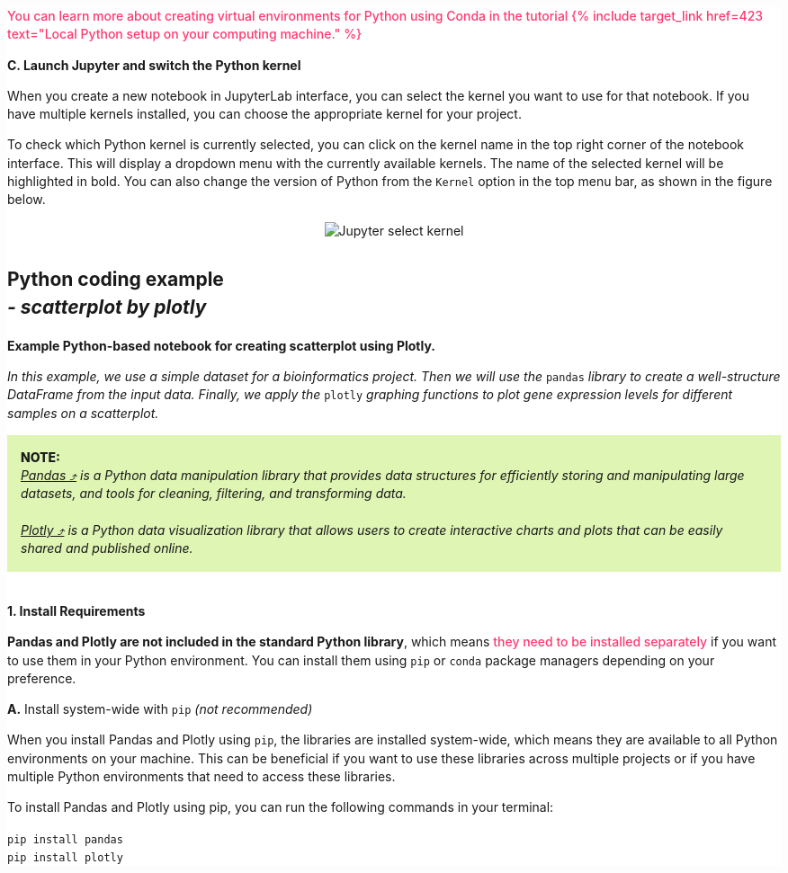 <span style="color: #ff3870;font-weight: 500;">You can learn more about creating virtual environments for Python using Conda in the tutorial {% include target_link href=423 text="Local Python setup on your computing machine." %} </span>


**C. Launch Jupyter and switch the Python kernel**

When you create a new notebook in JupyterLab interface, you can select the kernel you want to use for that notebook. If you have multiple kernels installed, you can choose the appropriate kernel for your project.

To check which Python kernel is currently selected, you can click on the kernel name in the top right corner of the notebook interface. This will display a dropdown menu with the currently available kernels. The name of the selected kernel will be highlighted in bold. You can also change the version of Python from the `Kernel` option in the top menu bar, as shown in the figure below.

<p align="center"><img src="{{ images_path }}/04_jupyter_notebook_select_kernel.png" alt="Jupyter select kernel"></p>


## Python coding example <br> <i>- scatterplot by <b>plotly</b></i>

**Example Python-based notebook for creating scatterplot using Plotly.**

*In this example, we use a simple dataset for a bioinformatics project. Then we will use the* `pandas` *library to create a well-structure DataFrame from the input data. Finally, we apply the* `plotly` *graphing functions to plot gene expression levels for different samples on a scatterplot.*

<div style="background: #dff5b3; padding: 15px;">
<span style="font-weight:800;">NOTE:</span>
<br><span style="font-style:italic;">
<a href="https://pandas.pydata.org/" target="_blank">Pandas  ⤴</a> is a Python data manipulation library that provides data structures for efficiently storing and manipulating large datasets, and tools for cleaning, filtering, and transforming data.
<br><br>
<a href="https://plotly.com/" target="_blank">Plotly  ⤴</a> is a Python data visualization library that allows users to create interactive charts and plots that can be easily shared and published online.
</span>
</div><br>

**1. Install Requirements**

**Pandas and Plotly are not included in the standard Python library**, which means <span style="color: #ff3870;font-weight: 500;">they need to be installed separately</span> if you want to use them in your Python environment. You can install them using `pip` or `conda` package managers depending on your preference.

**A.** Install system-wide with `pip` *(not recommended)*

When you install Pandas and Plotly using `pip`, the libraries are installed system-wide, which means they are available to all Python environments on your machine. This can be beneficial if you want to use these libraries across multiple projects or if you have multiple Python environments that need to access these libraries.

To install Pandas and Plotly using pip, you can run the following commands in your terminal:
```
pip install pandas
pip install plotly
```
